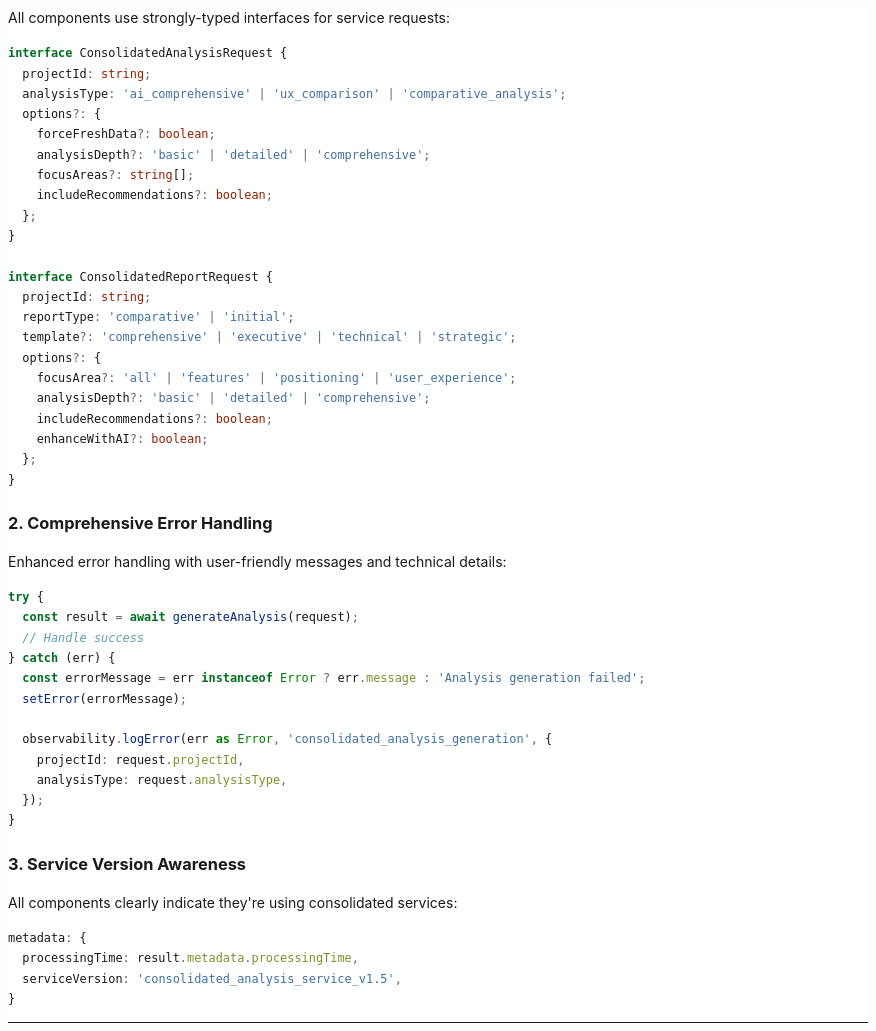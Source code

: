 All components use strongly-typed interfaces for service requests:

```typescript
interface ConsolidatedAnalysisRequest {
  projectId: string;
  analysisType: 'ai_comprehensive' | 'ux_comparison' | 'comparative_analysis';
  options?: {
    forceFreshData?: boolean;
    analysisDepth?: 'basic' | 'detailed' | 'comprehensive';
    focusAreas?: string[];
    includeRecommendations?: boolean;
  };
}

interface ConsolidatedReportRequest {
  projectId: string;
  reportType: 'comparative' | 'initial';
  template?: 'comprehensive' | 'executive' | 'technical' | 'strategic';
  options?: {
    focusArea?: 'all' | 'features' | 'positioning' | 'user_experience';
    analysisDepth?: 'basic' | 'detailed' | 'comprehensive';
    includeRecommendations?: boolean;
    enhanceWithAI?: boolean;
  };
}
```

### 2. Comprehensive Error Handling

Enhanced error handling with user-friendly messages and technical details:

```typescript
try {
  const result = await generateAnalysis(request);
  // Handle success
} catch (err) {
  const errorMessage = err instanceof Error ? err.message : 'Analysis generation failed';
  setError(errorMessage);
  
  observability.logError(err as Error, 'consolidated_analysis_generation', {
    projectId: request.projectId,
    analysisType: request.analysisType,
  });
}
```

### 3. Service Version Awareness

All components clearly indicate they're using consolidated services:

```typescript
metadata: {
  processingTime: result.metadata.processingTime,
  serviceVersion: 'consolidated_analysis_service_v1.5',
}
```

---